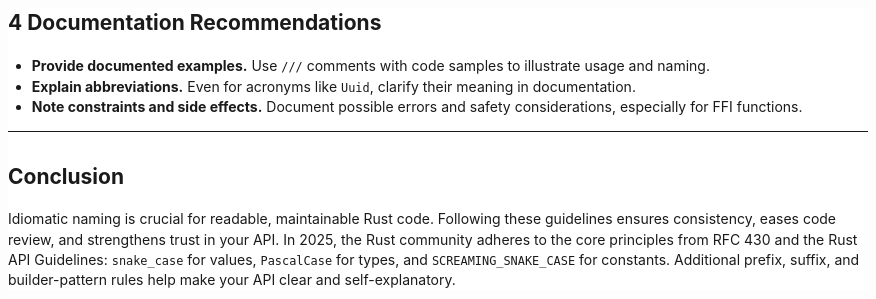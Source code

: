 ## 4 Documentation Recommendations

* **Provide documented examples.** Use `///` comments with code samples to illustrate usage and naming.
* **Explain abbreviations.** Even for acronyms like `Uuid`, clarify their meaning in documentation.
* **Note constraints and side effects.** Document possible errors and safety considerations, especially for FFI functions.

---

## Conclusion

Idiomatic naming is crucial for readable, maintainable Rust code. Following these guidelines ensures consistency, eases code review, and strengthens trust in your API. In 2025, the Rust community adheres to the core principles from RFC 430 and the Rust API Guidelines: `snake_case` for values, `PascalCase` for types, and `SCREAMING_SNAKE_CASE` for constants. Additional prefix, suffix, and builder-pattern rules help make your API clear and self-explanatory.
